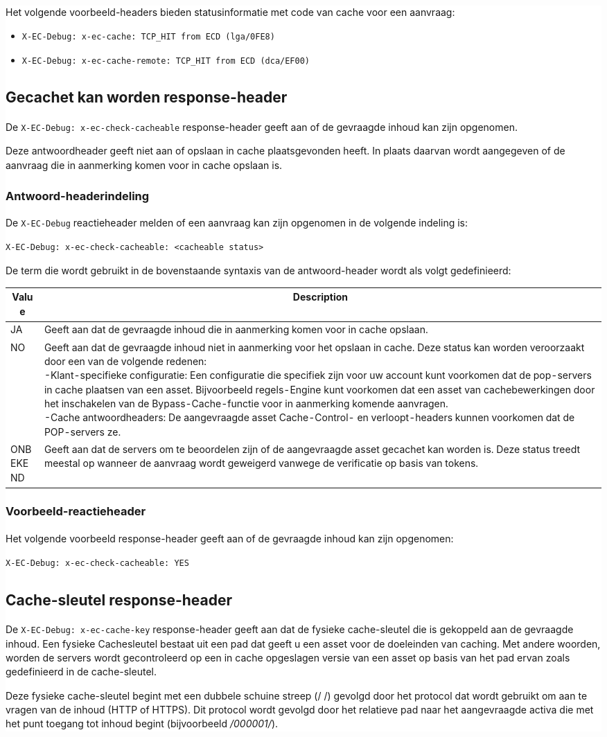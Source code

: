 Het volgende voorbeeld-headers bieden statusinformatie met code van cache voor een aanvraag:

- `X-EC-Debug: x-ec-cache: TCP_HIT from ECD (lga/0FE8)`

- `X-EC-Debug: x-ec-cache-remote: TCP_HIT from ECD (dca/EF00)`

## <a name="cacheable-response-header"></a>Gecachet kan worden response-header
De `X-EC-Debug: x-ec-check-cacheable` response-header geeft aan of de gevraagde inhoud kan zijn opgenomen.

Deze antwoordheader geeft niet aan of opslaan in cache plaatsgevonden heeft. In plaats daarvan wordt aangegeven of de aanvraag die in aanmerking komen voor in cache opslaan is.

### <a name="response-header-format"></a>Antwoord-headerindeling

De `X-EC-Debug` reactieheader melden of een aanvraag kan zijn opgenomen in de volgende indeling is:

`X-EC-Debug: x-ec-check-cacheable: <cacheable status>`

De term die wordt gebruikt in de bovenstaande syntaxis van de antwoord-header wordt als volgt gedefinieerd:

Value  | Description
-------| --------
JA    | Geeft aan dat de gevraagde inhoud die in aanmerking komen voor in cache opslaan.
NO     | Geeft aan dat de gevraagde inhoud niet in aanmerking voor het opslaan in cache. Deze status kan worden veroorzaakt door een van de volgende redenen: <br /> -Klant-specifieke configuratie: Een configuratie die specifiek zijn voor uw account kunt voorkomen dat de pop-servers in cache plaatsen van een asset. Bijvoorbeeld regels-Engine kunt voorkomen dat een asset van cachebewerkingen door het inschakelen van de Bypass-Cache-functie voor in aanmerking komende aanvragen.<br /> -Cache antwoordheaders: De aangevraagde asset Cache-Control- en verloopt-headers kunnen voorkomen dat de POP-servers ze.
ONBEKEND | Geeft aan dat de servers om te beoordelen zijn of de aangevraagde asset gecachet kan worden is. Deze status treedt meestal op wanneer de aanvraag wordt geweigerd vanwege de verificatie op basis van tokens.

### <a name="sample-response-header"></a>Voorbeeld-reactieheader

Het volgende voorbeeld response-header geeft aan of de gevraagde inhoud kan zijn opgenomen:

`X-EC-Debug: x-ec-check-cacheable: YES`

## <a name="cache-key-response-header"></a>Cache-sleutel response-header
De `X-EC-Debug: x-ec-cache-key` response-header geeft aan dat de fysieke cache-sleutel die is gekoppeld aan de gevraagde inhoud. Een fysieke Cachesleutel bestaat uit een pad dat geeft u een asset voor de doeleinden van caching. Met andere woorden, worden de servers wordt gecontroleerd op een in cache opgeslagen versie van een asset op basis van het pad ervan zoals gedefinieerd in de cache-sleutel.

Deze fysieke cache-sleutel begint met een dubbele schuine streep (/ /) gevolgd door het protocol dat wordt gebruikt om aan te vragen van de inhoud (HTTP of HTTPS). Dit protocol wordt gevolgd door het relatieve pad naar het aangevraagde activa die met het punt toegang tot inhoud begint (bijvoorbeeld _/000001/_).

